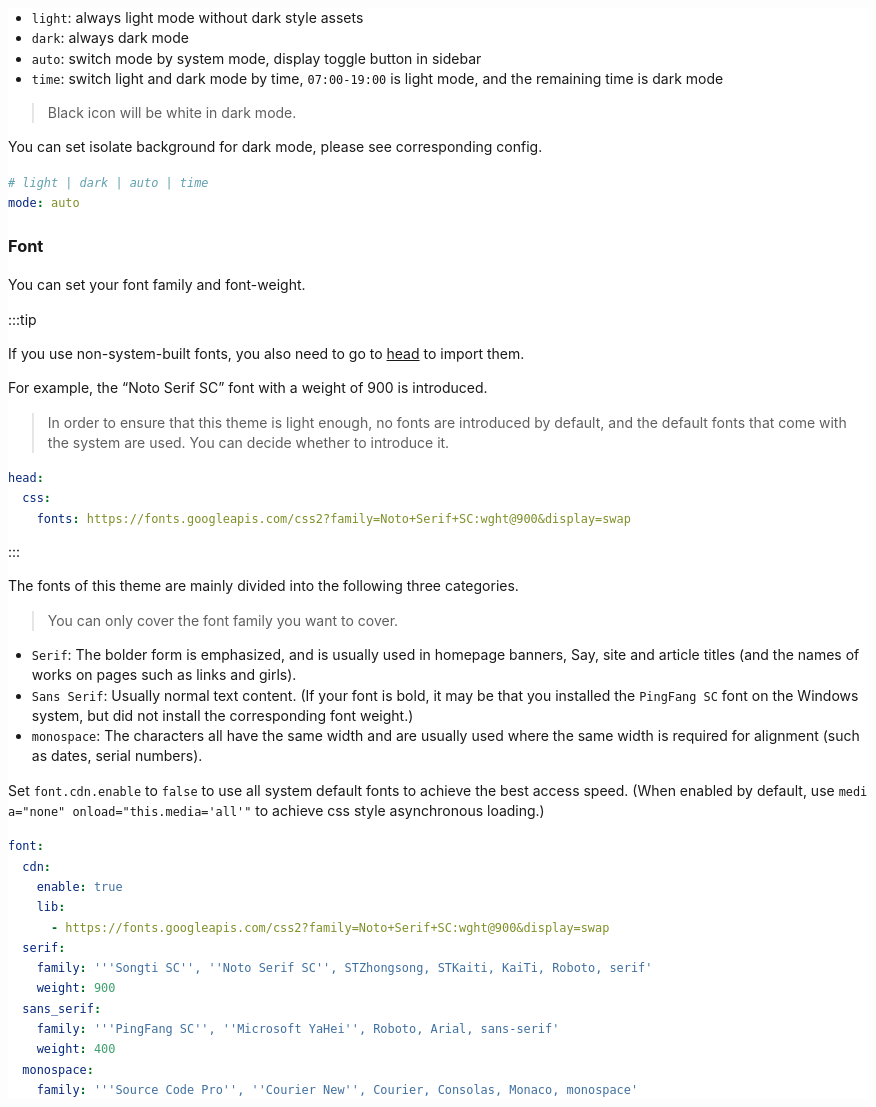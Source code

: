 - `light`: always light mode without dark style assets
- `dark`: always dark mode
- `auto`: switch mode by system mode, display toggle button in sidebar
- `time`: switch light and dark mode by time, `07:00-19:00` is light mode, and the remaining time is dark mode

> Black icon will be white in dark mode.

You can set isolate background for dark mode, please see corresponding config.

```yaml
# light | dark | auto | time
mode: auto
```

### Font

You can set your font family and font-weight.

:::tip

If you use non-system-built fonts, you also need to go to [head](#head-头资源) to import them.

For example, the “Noto Serif SC” font with a weight of 900 is introduced.

> In order to ensure that this theme is light enough, no fonts are introduced by default, and the default fonts that come with the system are used. You can decide whether to introduce it.

```yaml
head:
  css:
    fonts: https://fonts.googleapis.com/css2?family=Noto+Serif+SC:wght@900&display=swap
```

:::

The fonts of this theme are mainly divided into the following three categories.

> You can only cover the font family you want to cover.

- `Serif`: The bolder form is emphasized, and is usually used in homepage banners, Say, site and article titles (and the names of works on pages such as links and girls).
- `Sans Serif`: Usually normal text content. (If your font is bold, it may be that you installed the `PingFang SC` font on the Windows system, but did not install the corresponding font weight.)
- `monospace`: The characters all have the same width and are usually used where the same width is required for alignment (such as dates, serial numbers).

Set `font.cdn.enable` to `false` to use all system default fonts to achieve the best access speed. (When enabled by default, use `media="none" onload="this.media='all'"` to achieve css style asynchronous loading.)

```yaml
font:
  cdn:
    enable: true
    lib:
      - https://fonts.googleapis.com/css2?family=Noto+Serif+SC:wght@900&display=swap
  serif:
    family: '''Songti SC'', ''Noto Serif SC'', STZhongsong, STKaiti, KaiTi, Roboto, serif'
    weight: 900
  sans_serif:
    family: '''PingFang SC'', ''Microsoft YaHei'', Roboto, Arial, sans-serif'
    weight: 400
  monospace:
    family: '''Source Code Pro'', ''Courier New'', Courier, Consolas, Monaco, monospace'
```
